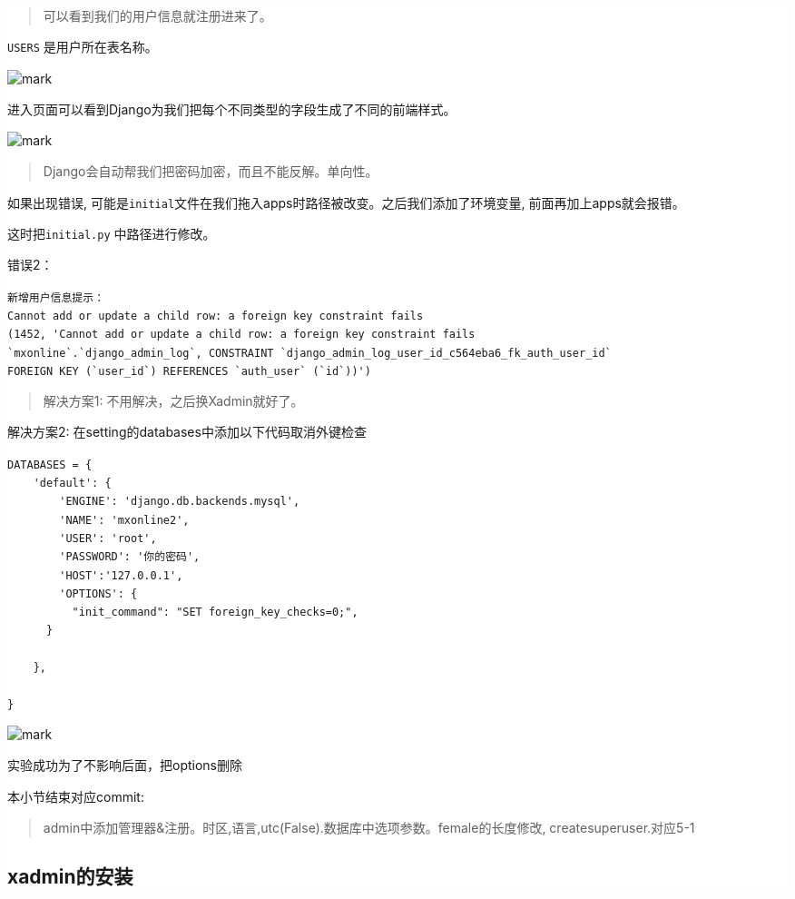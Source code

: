 >可以看到我们的用户信息就注册进来了。

`USERS` 是用户所在表名称。

![mark](http://upload-images.jianshu.io/upload_images/1779926-526f82bed5087fe1.png?imageMogr2/auto-orient/strip%7CimageView2/2/w/1240)

进入页面可以看到Django为我们把每个不同类型的字段生成了不同的前端样式。

![mark](http://upload-images.jianshu.io/upload_images/1779926-bc1a4481faaca573.png?imageMogr2/auto-orient/strip%7CimageView2/2/w/1240)

>Django会自动帮我们把密码加密，而且不能反解。单向性。

如果出现错误, 可能是`initial`文件在我们拖入apps时路径被改变。之后我们添加了环境变量, 前面再加上apps就会报错。

这时把`initial.py` 中路径进行修改。

错误2：

```
新增用户信息提示：
Cannot add or update a child row: a foreign key constraint fails
(1452, 'Cannot add or update a child row: a foreign key constraint fails 
`mxonline`.`django_admin_log`, CONSTRAINT `django_admin_log_user_id_c564eba6_fk_auth_user_id` 
FOREIGN KEY (`user_id`) REFERENCES `auth_user` (`id`))')
```

>解决方案1: 不用解决，之后换Xadmin就好了。

解决方案2: 在setting的databases中添加以下代码取消外键检查

```
DATABASES = {
    'default': {
        'ENGINE': 'django.db.backends.mysql',
        'NAME': 'mxonline2',
        'USER': 'root',
        'PASSWORD': '你的密码',
        'HOST':'127.0.0.1',
        'OPTIONS': {
          "init_command": "SET foreign_key_checks=0;",
      }

    },

}

```
![mark](http://upload-images.jianshu.io/upload_images/1779926-e0d3c69dd47e7e99.png?imageMogr2/auto-orient/strip%7CimageView2/2/w/1240)

实验成功为了不影响后面，把options删除

本小节结束对应commit:

>admin中添加管理器&注册。时区,语言,utc(False).数据库中选项参数。female的长度修改, createsuperuser.对应5-1

## xadmin的安装
